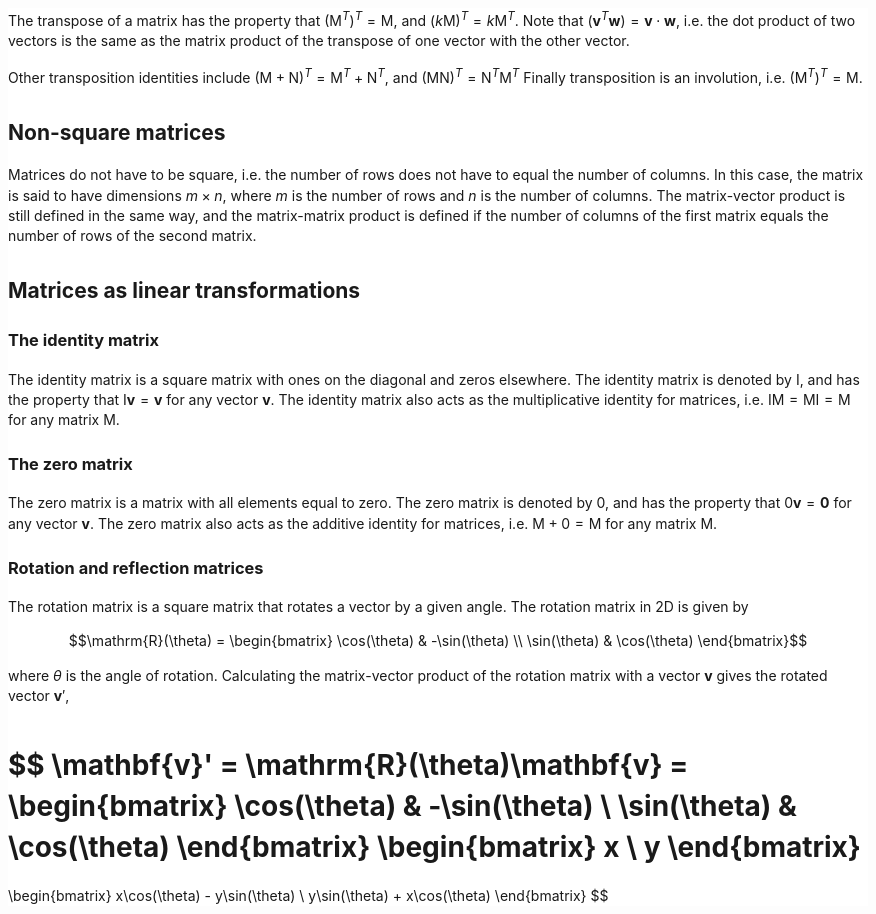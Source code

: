 
The transpose of a matrix has the property that $(\mathrm{M}^T)^T = \mathrm{M}$, and $(k\mathrm{M})^T = k\mathrm{M}^T$. Note that $(\mathbf{v}^T\mathbf{w}) = \mathbf{v}\cdot\mathbf{w}$, i.e. the dot product of two vectors is the same as the matrix product of the transpose of one vector with the other vector.

Other transposition identities include $(\mathrm{M} + \mathrm{N})^T = \mathrm{M}^T + \mathrm{N}^T$, and $(\mathrm{M}\mathrm{N})^T = \mathrm{N}^T\mathrm{M}^T$ Finally transposition is an involution, i.e. $(\mathrm{M}^T)^T = \mathrm{M}$.

## Non-square matrices

Matrices do not have to be square, i.e. the number of rows does not have to equal the number of columns. In this case, the matrix is said to have dimensions $m \times n$, where $m$ is the number of rows and $n$ is the number of columns. The matrix-vector product is still defined in the same way, and the matrix-matrix product is defined if the number of columns of the first matrix equals the number of rows of the second matrix.

## Matrices as linear transformations

### The identity matrix

The identity matrix is a square matrix with ones on the diagonal and zeros elsewhere. The identity matrix is denoted by $\mathrm{I}$, and has the property that $\mathrm{I}\mathbf{v} = \mathbf{v}$ for any vector $\mathbf{v}$. The identity matrix also acts as the multiplicative identity for matrices, i.e. $\mathrm{I}\mathrm{M} = \mathrm{M}\mathrm{I} = \mathrm{M}$ for any matrix $\mathrm{M}$.

### The zero matrix

The zero matrix is a matrix with all elements equal to zero. The zero matrix is denoted by $\mathrm{0}$, and has the property that $\mathrm{0}\mathbf{v} = \mathbf{0}$ for any vector $\mathbf{v}$. The zero matrix also acts as the additive identity for matrices, i.e. $\mathrm{M} + \mathrm{0} = \mathrm{M}$ for any matrix $\mathrm{M}$.

### Rotation and reflection matrices

The rotation matrix is a square matrix that rotates a vector by a given angle. The rotation matrix in 2D is given by

$$\mathrm{R}(\theta) =
\begin{bmatrix}
\cos(\theta) & -\sin(\theta) \\
\sin(\theta) & \cos(\theta)
\end{bmatrix}$$

where $\theta$ is the angle of rotation. Calculating the matrix-vector product of the rotation matrix with a vector $\mathbf{v}$ gives the rotated vector $\mathbf{v}'$,

$$
\mathbf{v}' = \mathrm{R}(\theta)\mathbf{v} =
\begin{bmatrix}
\cos(\theta) & -\sin(\theta) \\
\sin(\theta) & \cos(\theta)
\end{bmatrix}
\begin{bmatrix}
x \\
y
\end{bmatrix}
=
\begin{bmatrix}
x\cos(\theta) - y\sin(\theta) \\
y\sin(\theta) + x\cos(\theta)
\end{bmatrix}
$$
